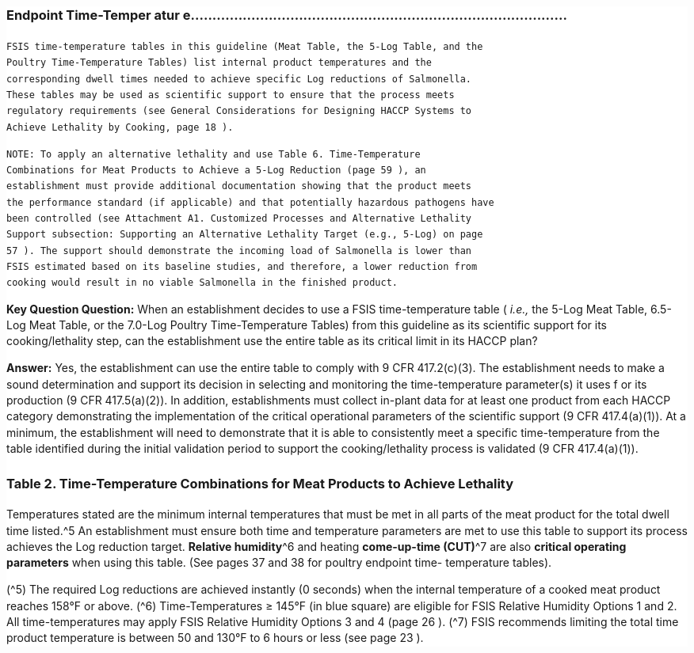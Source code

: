 
### Endpoint Time-Temper atur e.......................................................................................

```
FSIS time-temperature tables in this guideline (Meat Table, the 5-Log Table, and the
Poultry Time-Temperature Tables) list internal product temperatures and the
corresponding dwell times needed to achieve specific Log reductions of Salmonella.
These tables may be used as scientific support to ensure that the process meets
regulatory requirements (see General Considerations for Designing HACCP Systems to
Achieve Lethality by Cooking, page 18 ).
```
```
NOTE: To apply an alternative lethality and use Table 6. Time-Temperature
Combinations for Meat Products to Achieve a 5-Log Reduction (page 59 ), an
establishment must provide additional documentation showing that the product meets
the performance standard (if applicable) and that potentially hazardous pathogens have
been controlled (see Attachment A1. Customized Processes and Alternative Lethality
Support subsection: Supporting an Alternative Lethality Target (e.g., 5-Log) on page
57 ). The support should demonstrate the incoming load of Salmonella is lower than
FSIS estimated based on its baseline studies, and therefore, a lower reduction from
cooking would result in no viable Salmonella in the finished product.
```
**Key Question
Question:** When an establishment decides to use a FSIS time-temperature table ( _i.e.,_ the
5-Log Meat Table, 6.5-Log Meat Table, or the 7.0-Log Poultry Time-Temperature Tables)
from this guideline as its scientific support for its cooking/lethality step, can the
establishment use the entire table as its critical limit in its HACCP plan?

**Answer:** Yes, the establishment can use the entire table to comply with 9 CFR
417.2(c)(3). The establishment needs to make a sound determination and support its
decision in selecting and monitoring the time-temperature parameter(s) it uses f or its
production (9 CFR 417.5(a)(2)). In addition, establishments must collect in-plant data for at
least one product from each HACCP category demonstrating the implementation of the
critical operational parameters of the scientific support (9 CFR 417.4(a)(1)). At a minimum,
the establishment will need to demonstrate that it is able to consistently meet a specific
time-temperature from the table identified during the initial validation period to support the
cooking/lethality process is validated (9 CFR 417.4(a)(1)).


### Table 2. Time-Temperature Combinations for Meat Products to Achieve Lethality

Temperatures stated are the minimum internal temperatures that must be met in all parts of the
meat product for the total dwell time listed.^5 An establishment must ensure both time and
temperature parameters are met to use this table to support its process achieves the Log
reduction target. **Relative humidity**^6 and heating **come-up-time (CUT)**^7 are also **critical
operating parameters** when using this table. (See pages 37 and 38 for poultry endpoint time-
temperature tables).

(^5) The required Log reductions are achieved instantly (0 seconds) when the internal temperature
of a cooked meat product reaches 158°F or above.
(^6) Time-Temperatures ≥ 145°F (in blue square) are eligible for FSIS Relative Humidity Options 1
and 2. All time-temperatures may apply FSIS Relative Humidity Options 3 and 4 (page 26 ).
(^7) FSIS recommends limiting the total time product temperature is between 50 and 130°F to 6
hours or less (see page 23 ).

